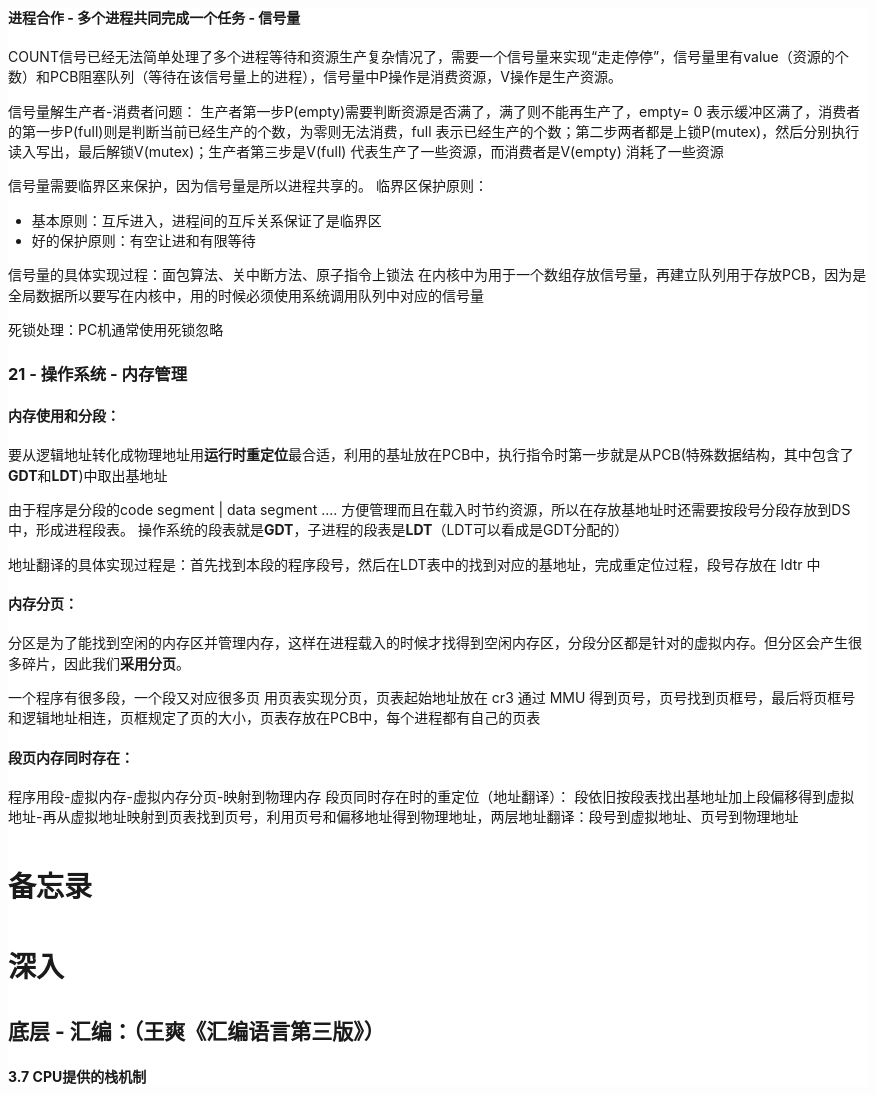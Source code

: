 #### **进程合作** - 多个进程共同完成一个任务 - 信号量

COUNT信号已经无法简单处理了多个进程等待和资源生产复杂情况了，需要一个信号量来实现“走走停停”，信号量里有value（资源的个数）和PCB阻塞队列（等待在该信号量上的进程），信号量中P操作是消费资源，V操作是生产资源。

信号量解生产者-消费者问题：
生产者第一步P(empty)需要判断资源是否满了，满了则不能再生产了，empty= 0 表示缓冲区满了，消费者的第一步P(full)则是判断当前已经生产的个数，为零则无法消费，full 表示已经生产的个数；第二步两者都是上锁P(mutex)，然后分别执行读入写出，最后解锁V(mutex)；生产者第三步是V(full) 代表生产了一些资源，而消费者是V(empty) 消耗了一些资源

信号量需要临界区来保护，因为信号量是所以进程共享的。
临界区保护原则：

* 基本原则：互斥进入，进程间的互斥关系保证了是临界区
* 好的保护原则：有空让进和有限等待

信号量的具体实现过程：面包算法、关中断方法、原子指令上锁法
在内核中为用于一个数组存放信号量，再建立队列用于存放PCB，因为是全局数据所以要写在内核中，用的时候必须使用系统调用队列中对应的信号量

死锁处理：PC机通常使用死锁忽略

### 21 - 操作系统 - 内存管理

#### 内存使用和分段：
要从逻辑地址转化成物理地址用**运行时重定位**最合适，利用的基址放在PCB中，执行指令时第一步就是从PCB(特殊数据结构，其中包含了**GDT**和**LDT**)中取出基地址

由于程序是分段的code segment | data segment .... 方便管理而且在载入时节约资源，所以在存放基地址时还需要按段号分段存放到DS中，形成进程段表。
操作系统的段表就是**GDT**，子进程的段表是**LDT**（LDT可以看成是GDT分配的）

地址翻译的具体实现过程是：首先找到本段的程序段号，然后在LDT表中的找到对应的基地址，完成重定位过程，段号存放在 ldtr 中

#### **内存分页**：

分区是为了能找到空闲的内存区并管理内存，这样在进程载入的时候才找得到空闲内存区，分段分区都是针对的虚拟内存。但分区会产生很多碎片，因此我们**采用分页**。

一个程序有很多段，一个段又对应很多页
用页表实现分页，页表起始地址放在 cr3 通过 MMU 得到页号，页号找到页框号，最后将页框号和逻辑地址相连，页框规定了页的大小，页表存放在PCB中，每个进程都有自己的页表

#### 段页内存同时存在：
程序用段-虚拟内存-虚拟内存分页-映射到物理内存
段页同时存在时的重定位（地址翻译）：
段依旧按段表找出基地址加上段偏移得到虚拟地址-再从虚拟地址映射到页表找到页号，利用页号和偏移地址得到物理地址，两层地址翻译：段号到虚拟地址、页号到物理地址

<div id="note"></div>

# 备忘录

<div id="app"></div>

# 深入

## 底层 - 汇编：（王爽《汇编语言第三版》）

#### 3.7 CPU提供的栈机制
